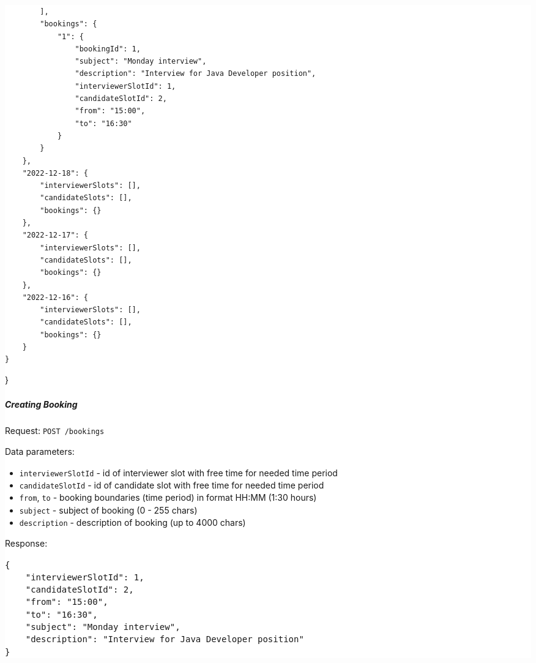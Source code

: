             ],
            "bookings": {
                "1": {
                    "bookingId": 1,
                    "subject": "Monday interview",
                    "description": "Interview for Java Developer position",
                    "interviewerSlotId": 1,
                    "candidateSlotId": 2,
                    "from": "15:00",
                    "to": "16:30"
                }
            }
        },
        "2022-12-18": {
            "interviewerSlots": [],
            "candidateSlots": [],
            "bookings": {}
        },
        "2022-12-17": {
            "interviewerSlots": [],
            "candidateSlots": [],
            "bookings": {}
        },
        "2022-12-16": {
            "interviewerSlots": [],
            "candidateSlots": [],
            "bookings": {}
        }
    }
}
</pre>

##### Creating Booking
Request: `POST /bookings`

Data parameters:
- `interviewerSlotId` - id of interviewer slot with free time for needed time period
- `candidateSlotId` - id of candidate slot with free time for needed time period
- `from`, `to` - booking boundaries (time period) in format HH:MM (1:30 hours)
- `subject` - subject of booking (0 - 255 chars)
- `description` - description of booking (up to 4000 chars)

Response:
<pre>
{
    "interviewerSlotId": 1,
    "candidateSlotId": 2,
    "from": "15:00",
    "to": "16:30",
    "subject": "Monday interview",
    "description": "Interview for Java Developer position"
}
</pre>
